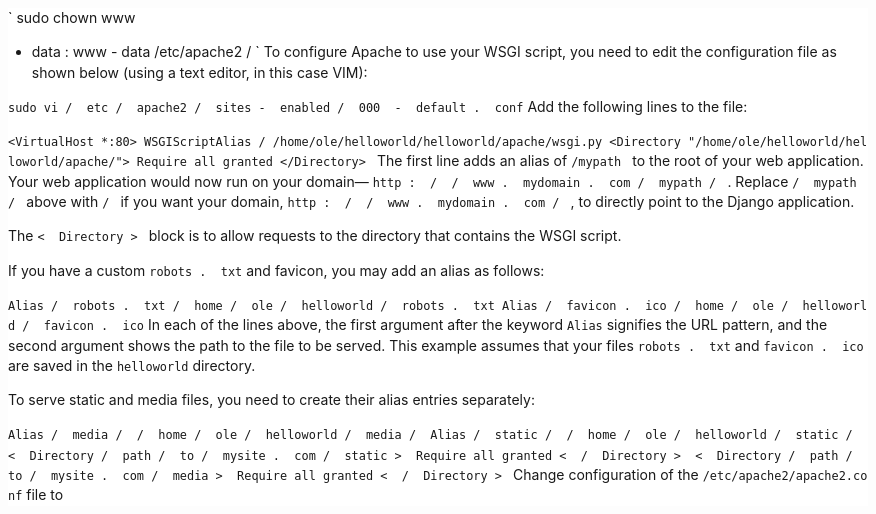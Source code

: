 `
  sudo chown www
  -  data :  www -  data /etc/apache2 /  ` To configure Apache to use your WSGI script, you need to edit the configuration file as shown below (using a text editor, in this case VIM):

`
  sudo vi
  /  etc /  apache2 /  sites -  enabled /  000  -  default .  conf ` Add the following lines to the file:

`
  <VirtualHost *:80> WSGIScriptAlias / /home/ole/helloworld/helloworld/apache/wsgi.py <Directory "/home/ole/helloworld/helloworld/apache/"> Require all granted </Directory>  ` The first line adds an alias of `
   /mypath  ` to the root of your web application. Your web application would now run on your domain— `
   http
   :  /  /  www .  mydomain .  com /  mypath /  ` . Replace `
   /  mypath /  ` above with `
   /  ` if you want your domain, `
   http
   :  /  /  www .  mydomain .  com /  ` , to directly point to the Django application.

The `
   <  Directory >  ` block is to allow requests to the directory that contains the WSGI script.

If you have a custom `
   robots
   .  txt ` and favicon, you may add an alias as follows:

`
  Alias
  /  robots .  txt /  home /  ole /  helloworld /  robots .  txt Alias /  favicon .  ico /  home /  ole /  helloworld /  favicon .  ico ` In each of the lines above, the first argument after the keyword `
   Alias
  ` signifies the URL pattern, and the second argument shows the path to the file to be served. This example assumes that your files `
   robots
   .  txt ` and `
   favicon
   .  ico ` are saved in the `
   helloworld
  ` directory.

To serve static and media files, you need to create their alias entries separately:

`
  Alias
  /  media /  /  home /  ole /  helloworld /  media /  Alias /  static /  /  home /  ole /  helloworld /  static /  <  Directory /  path /  to /  mysite .  com /  static >  Require all granted <  /  Directory >  <  Directory /  path /  to /  mysite .  com /  media >  Require all granted <  /  Directory >  ` Change configuration of the `
   /etc/apache2/apache2.conf
  ` file to
